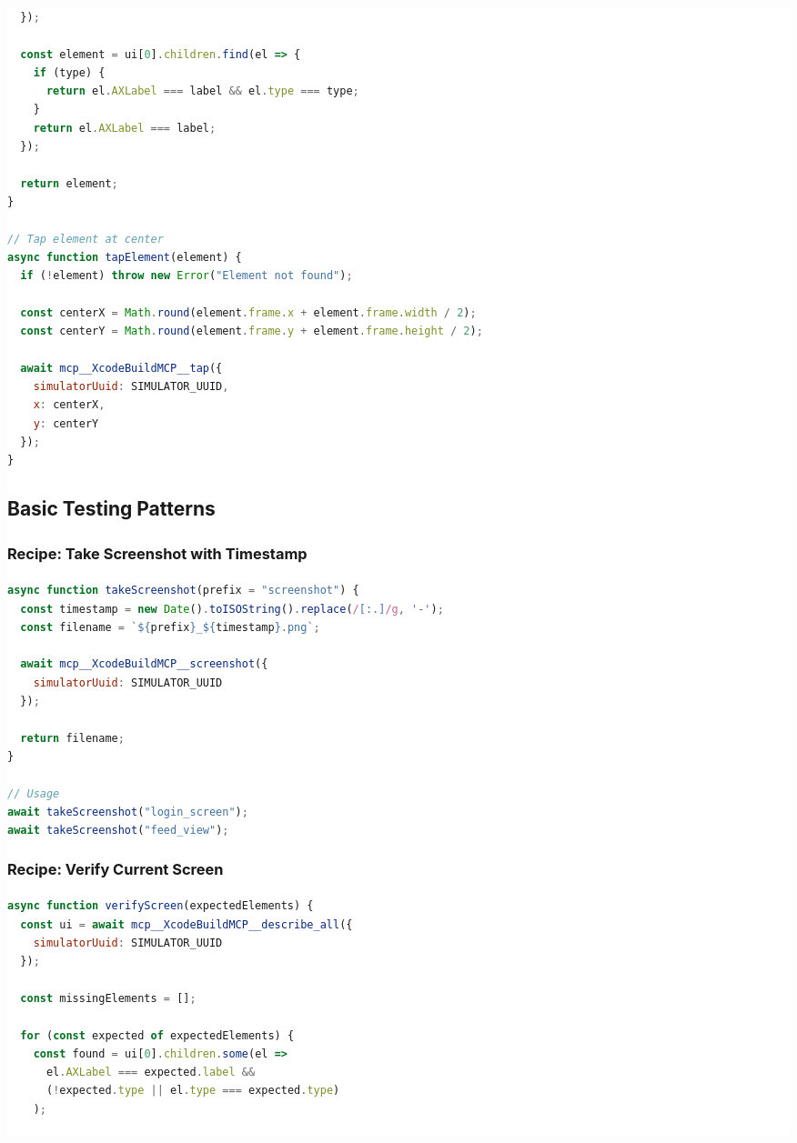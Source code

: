 ```javascript
  });
  
  const element = ui[0].children.find(el => {
    if (type) {
      return el.AXLabel === label && el.type === type;
    }
    return el.AXLabel === label;
  });
  
  return element;
}

// Tap element at center
async function tapElement(element) {
  if (!element) throw new Error("Element not found");
  
  const centerX = Math.round(element.frame.x + element.frame.width / 2);
  const centerY = Math.round(element.frame.y + element.frame.height / 2);
  
  await mcp__XcodeBuildMCP__tap({ 
    simulatorUuid: SIMULATOR_UUID, 
    x: centerX, 
    y: centerY 
  });
}
```

## Basic Testing Patterns

### Recipe: Take Screenshot with Timestamp
```javascript
async function takeScreenshot(prefix = "screenshot") {
  const timestamp = new Date().toISOString().replace(/[:.]/g, '-');
  const filename = `${prefix}_${timestamp}.png`;
  
  await mcp__XcodeBuildMCP__screenshot({ 
    simulatorUuid: SIMULATOR_UUID 
  });
  
  return filename;
}

// Usage
await takeScreenshot("login_screen");
await takeScreenshot("feed_view");
```

### Recipe: Verify Current Screen
```javascript
async function verifyScreen(expectedElements) {
  const ui = await mcp__XcodeBuildMCP__describe_all({ 
    simulatorUuid: SIMULATOR_UUID 
  });
  
  const missingElements = [];
  
  for (const expected of expectedElements) {
    const found = ui[0].children.some(el => 
      el.AXLabel === expected.label && 
      (!expected.type || el.type === expected.type)
    );
    
```